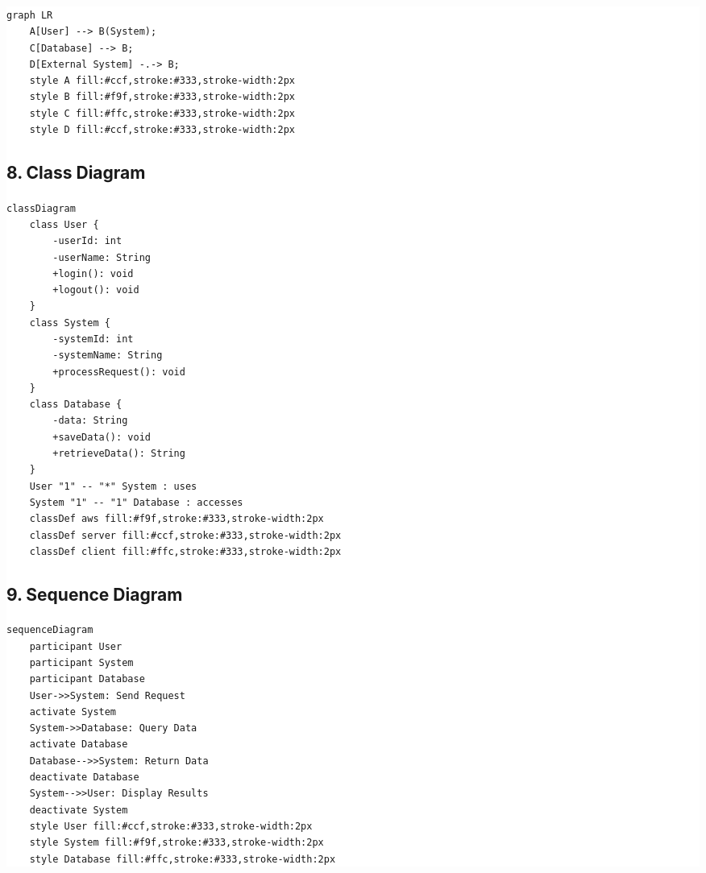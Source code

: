 ```mermaid
graph LR
    A[User] --> B(System);
    C[Database] --> B;
    D[External System] -.-> B;
    style A fill:#ccf,stroke:#333,stroke-width:2px
    style B fill:#f9f,stroke:#333,stroke-width:2px
    style C fill:#ffc,stroke:#333,stroke-width:2px
    style D fill:#ccf,stroke:#333,stroke-width:2px

```

## 8. Class Diagram

```mermaid
classDiagram
    class User {
        -userId: int
        -userName: String
        +login(): void
        +logout(): void
    }
    class System {
        -systemId: int
        -systemName: String
        +processRequest(): void
    }
    class Database {
        -data: String
        +saveData(): void
        +retrieveData(): String
    }
    User "1" -- "*" System : uses
    System "1" -- "1" Database : accesses
    classDef aws fill:#f9f,stroke:#333,stroke-width:2px
    classDef server fill:#ccf,stroke:#333,stroke-width:2px
    classDef client fill:#ffc,stroke:#333,stroke-width:2px

```

## 9. Sequence Diagram

```mermaid
sequenceDiagram
    participant User
    participant System
    participant Database
    User->>System: Send Request
    activate System
    System->>Database: Query Data
    activate Database
    Database-->>System: Return Data
    deactivate Database
    System-->>User: Display Results
    deactivate System
    style User fill:#ccf,stroke:#333,stroke-width:2px
    style System fill:#f9f,stroke:#333,stroke-width:2px
    style Database fill:#ffc,stroke:#333,stroke-width:2px
```
